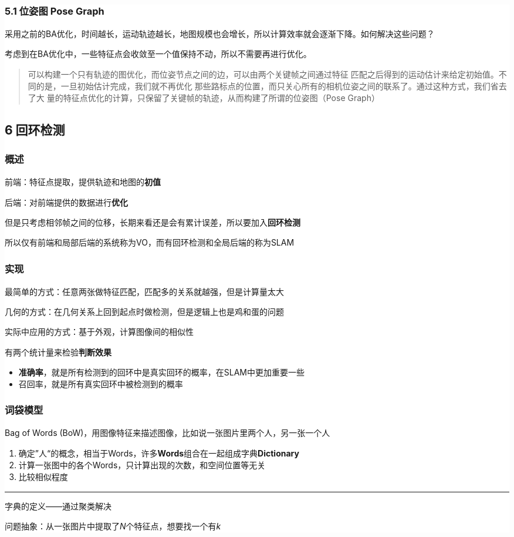 ### 5.1 位姿图 Pose Graph

采用之前的BA优化，时间越长，运动轨迹越长，地图规模也会增长，所以计算效率就会逐渐下降。如何解决这些问题？

考虑到在BA优化中，一些特征点会收敛至一个值保持不动，所以不需要再进行优化。

> 可以构建一个只有轨迹的图优化，而位姿节点之间的边，可以由两个关键帧之间通过特征 匹配之后得到的运动估计来给定初始值。不同的是，一旦初始估计完成，我们就不再优化 那些路标点的位置，而只关心所有的相机位姿之间的联系了。通过这种方式，我们省去了大 量的特征点优化的计算，只保留了关键帧的轨迹，从而构建了所谓的位姿图（Pose Graph）

## 6 回环检测

### 概述

前端：特征点提取，提供轨迹和地图的**初值**

后端：对前端提供的数据进行**优化**

但是只考虑相邻帧之间的位移，长期来看还是会有累计误差，所以要加入**回环检测**

所以仅有前端和局部后端的系统称为VO，而有回环检测和全局后端的称为SLAM

### 实现

最简单的方式：任意两张做特征匹配，匹配多的关系就越强，但是计算量太大

几何的方式：在几何关系上回到起点时做检测，但是逻辑上也是鸡和蛋的问题

实际中应用的方式：基于外观，计算图像间的相似性

有两个统计量来检验**判断效果**

* **准确率**，就是所有检测到的回环中是真实回环的概率，在SLAM中更加重要一些
* 召回率，就是所有真实回环中被检测到的概率

### 词袋模型

Bag of Words (BoW)，用图像特征来描述图像，比如说一张图片里两个人，另一张一个人

1. 确定”人“的概念，相当于Words，许多**Words**组合在一起组成字典**Dictionary**
2. 计算一张图中的各个Words，只计算出现的次数，和空间位置等无关
3. 比较相似程度

---

字典的定义——通过聚类解决

问题抽象：从一张图片中提取了$N$个特征点，想要找一个有$k$

